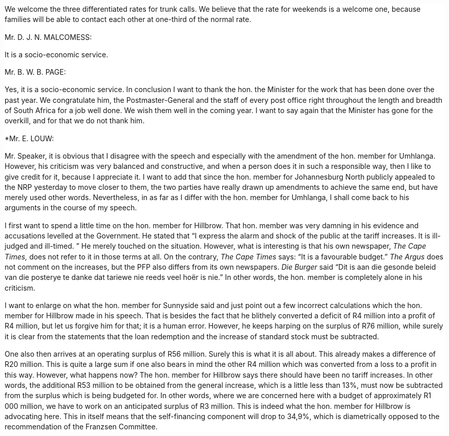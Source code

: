 <p>We welcome the three differentiated rates for trunk calls. We believe that the rate for weekends is a welcome one, because families will be able to contact each other at one-third of the normal rate.</p>

</speech>

<speech by="#malcomess">

<from>Mr. <person refersTo="hansard_za">D. J. N. MALCOMESS</person>:</from>

<p>It is a socio-economic service.</p>

</speech>

<speech by="#page">

<from>Mr. <person refersTo="hansard_za">B. W. B. PAGE</person>:</from>

<p>Yes, it is a socio-economic service. In conclusion I want to thank the hon. the Minister for the work that has been done over the past year. We congratulate him, the Postmaster-General and the staff of every post office right throughout the length and breadth of South Africa for a job well done. We wish them well in the coming year. I want to say again that the Minister has gone for the overkill, and for that we do not thank him.</p>

</speech>

<speech by="#louw">

<from>*Mr. <person refersTo="hansard_za">E. LOUW</person>:</from>

<p>Mr. Speaker, it is obvious that I disagree with the speech and especially with the amendment of the hon. member for Umhlanga. However, his criticism was very balanced and constructive, and when a person does it in such a responsible way, then I like to give credit for it, because I appreciate it. I want to add that since the hon. member for Johannesburg North publicly appealed to the NRP yesterday to move closer to them, the two parties have really drawn up amendments to achieve the same end, but have merely used other words. Nevertheless, in as far as I differ with the hon. member for Umhlanga, I shall come back to his arguments in the course of my speech.</p>

<p>I first want to spend a little time on the hon. member for Hillbrow. That hon. member was very damning in his evidence and accusations levelled at the Government. He stated that &#x201C;I express the alarm and shock of the public at the tariff increases. It is ill-judged and ill-timed. &#x201D; He merely touched on the situation. However, what is interesting is that his own newspaper, <i>The Cape Times,</i> does not refer to it in those terms at all. On the contrary, <i>The Cape Times</i> says: &#x201C;It is a favourable budget.&#x201D; <i>The Argus</i> does not comment on the increases, but the PFP also differs from its own newspapers. <i>Die Burger</i> said &#x201C;Dit is aan die gesonde beleid van die posterye te danke dat tariewe nie reeds veel ho&#x00EB;r is nie.&#x201D; In other words, the hon. member is completely alone in his criticism.</p>

<p>I want to enlarge on what the hon. member for Sunnyside said and just point out a few incorrect calculations which the hon. member for Hillbrow made in his speech. That is besides the fact that he blithely converted a deficit of R4 million into a profit of R4 million, but let us forgive him for that; it is a human error. However, he keeps harping on the surplus of R76 million, while surely it is clear from the statements that the loan redemption and the increase of standard stock must be subtracted.</p>

<p>One also then arrives at an operating surplus of R56 million. Surely this is what it is all about. This already makes a difference of R20 million. This is quite a large sum if one also bears in mind the other R4 million which was converted from a loss to a profit in this way. However, what happens now? The hon. member for Hillbrow says there should have been no tariff increases. In other words, the additional R53 million to be obtained from the general increase, which is a little less than 13%, must now be subtracted from the surplus which is being budgeted for. In other words, where we are concerned here <span class="col_2929-2930" refersTo="page_1486"/>with a budget of approximately R1 000 million, we have to work on an anticipated surplus of R3 million. This is indeed what the hon. member for Hillbrow is advocating here. This in itself means that the self-financing component will drop to 34,9%, which is diametrically opposed to the recommendation of the Franzsen Committee.</p>
